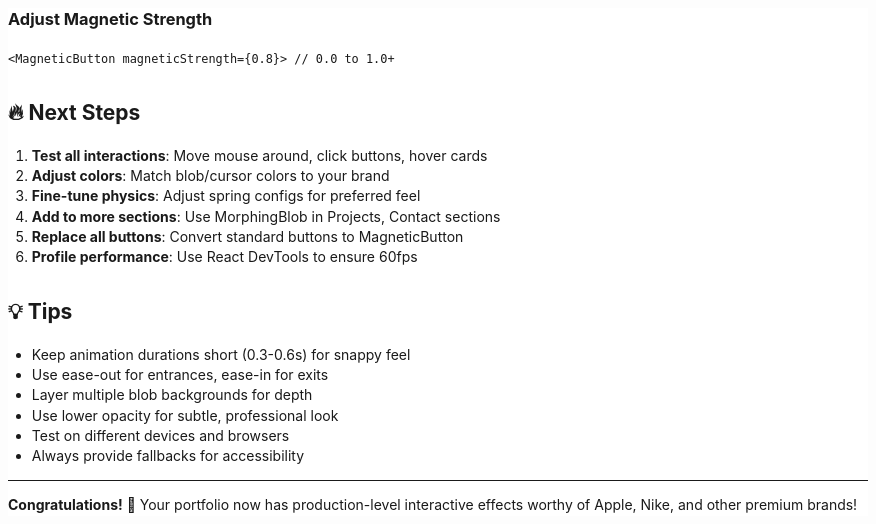 ### Adjust Magnetic Strength
```tsx
<MagneticButton magneticStrength={0.8}> // 0.0 to 1.0+
```

## 🔥 Next Steps

1. **Test all interactions**: Move mouse around, click buttons, hover cards
2. **Adjust colors**: Match blob/cursor colors to your brand
3. **Fine-tune physics**: Adjust spring configs for preferred feel
4. **Add to more sections**: Use MorphingBlob in Projects, Contact sections
5. **Replace all buttons**: Convert standard buttons to MagneticButton
6. **Profile performance**: Use React DevTools to ensure 60fps

## 💡 Tips

- Keep animation durations short (0.3-0.6s) for snappy feel
- Use ease-out for entrances, ease-in for exits
- Layer multiple blob backgrounds for depth
- Use lower opacity for subtle, professional look
- Test on different devices and browsers
- Always provide fallbacks for accessibility

---

**Congratulations!** 🎉 Your portfolio now has production-level interactive effects worthy of Apple, Nike, and other premium brands!
